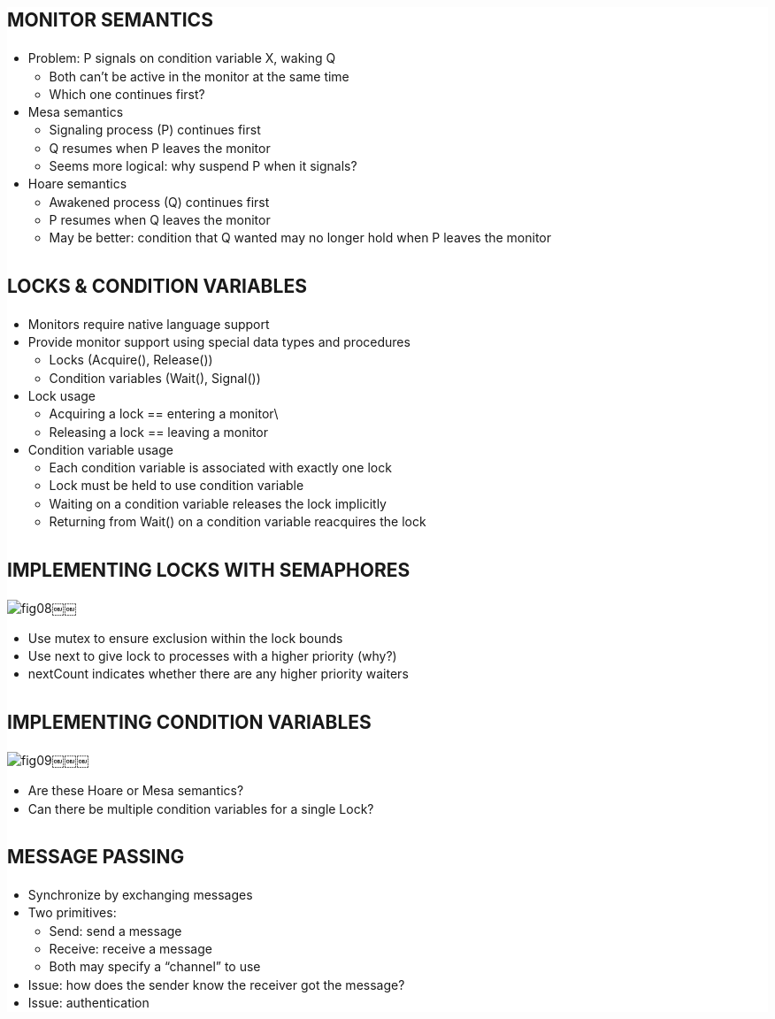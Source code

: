 
## MONITOR SEMANTICS
- Problem: P signals on condition variable X, waking Q
    - Both can’t be active in the monitor at the same time
    - Which one continues first?
- Mesa semantics
    - Signaling process (P) continues first
    - Q resumes when P leaves the monitor
    - Seems more logical: why suspend P when it signals?
- Hoare semantics
    - Awakened process (Q) continues first
    - P resumes when Q leaves the monitor
    - May be better: condition that Q wanted may no longer hold when P leaves the monitor


## LOCKS & CONDITION VARIABLES
- Monitors require native language support
- Provide monitor support using special data types and procedures
    - Locks (Acquire(), Release())
    - Condition variables (Wait(), Signal())
- Lock usage
    - Acquiring a lock == entering a monitor\
    - Releasing a lock == leaving a monitor
- Condition variable usage
    - Each condition variable is associated with exactly one lock
    - Lock must be held to use condition variable
    - Waiting on a condition variable releases the lock implicitly
    - Returning from Wait() on a condition variable reacquires the lock


## IMPLEMENTING LOCKS WITH SEMAPHORES
![fig08](ch02b/ch02b-fig08.png)￼￼
- Use mutex to ensure exclusion within the lock bounds
- Use next to give lock to processes with a higher priority (why?)
- nextCount indicates whether there are any higher priority waiters


## IMPLEMENTING CONDITION VARIABLES
![fig09](ch02b/ch02b-fig09.png)￼￼￼
- Are these Hoare or Mesa semantics?
- Can there be multiple condition variables for a single Lock?


## MESSAGE PASSING
- Synchronize by exchanging messages
- Two primitives:
    - Send: send a message
    - Receive: receive a message
    - Both may specify a “channel” to use
- Issue: how does the sender know the receiver got the message?
- Issue: authentication
